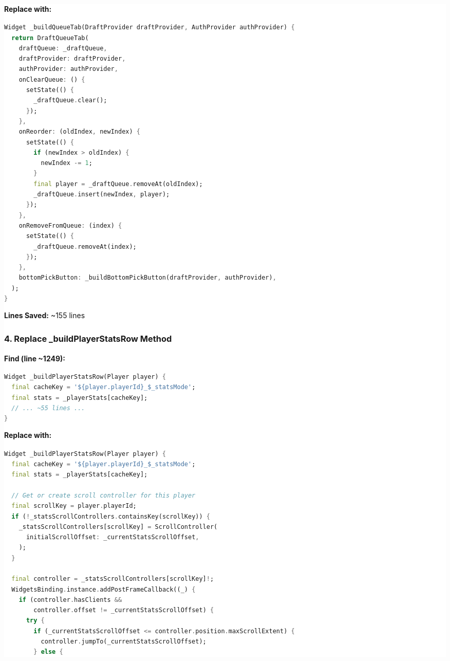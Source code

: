 **Replace with:**
```dart
Widget _buildQueueTab(DraftProvider draftProvider, AuthProvider authProvider) {
  return DraftQueueTab(
    draftQueue: _draftQueue,
    draftProvider: draftProvider,
    authProvider: authProvider,
    onClearQueue: () {
      setState(() {
        _draftQueue.clear();
      });
    },
    onReorder: (oldIndex, newIndex) {
      setState(() {
        if (newIndex > oldIndex) {
          newIndex -= 1;
        }
        final player = _draftQueue.removeAt(oldIndex);
        _draftQueue.insert(newIndex, player);
      });
    },
    onRemoveFromQueue: (index) {
      setState(() {
        _draftQueue.removeAt(index);
      });
    },
    bottomPickButton: _buildBottomPickButton(draftProvider, authProvider),
  );
}
```

**Lines Saved:** ~155 lines

### 4. Replace _buildPlayerStatsRow Method
**Find (line ~1249):**
```dart
Widget _buildPlayerStatsRow(Player player) {
  final cacheKey = '${player.playerId}_$_statsMode';
  final stats = _playerStats[cacheKey];
  // ... ~55 lines ...
}
```

**Replace with:**
```dart
Widget _buildPlayerStatsRow(Player player) {
  final cacheKey = '${player.playerId}_$_statsMode';
  final stats = _playerStats[cacheKey];

  // Get or create scroll controller for this player
  final scrollKey = player.playerId;
  if (!_statsScrollControllers.containsKey(scrollKey)) {
    _statsScrollControllers[scrollKey] = ScrollController(
      initialScrollOffset: _currentStatsScrollOffset,
    );
  }

  final controller = _statsScrollControllers[scrollKey]!;
  WidgetsBinding.instance.addPostFrameCallback((_) {
    if (controller.hasClients &&
        controller.offset != _currentStatsScrollOffset) {
      try {
        if (_currentStatsScrollOffset <= controller.position.maxScrollExtent) {
          controller.jumpTo(_currentStatsScrollOffset);
        } else {
```